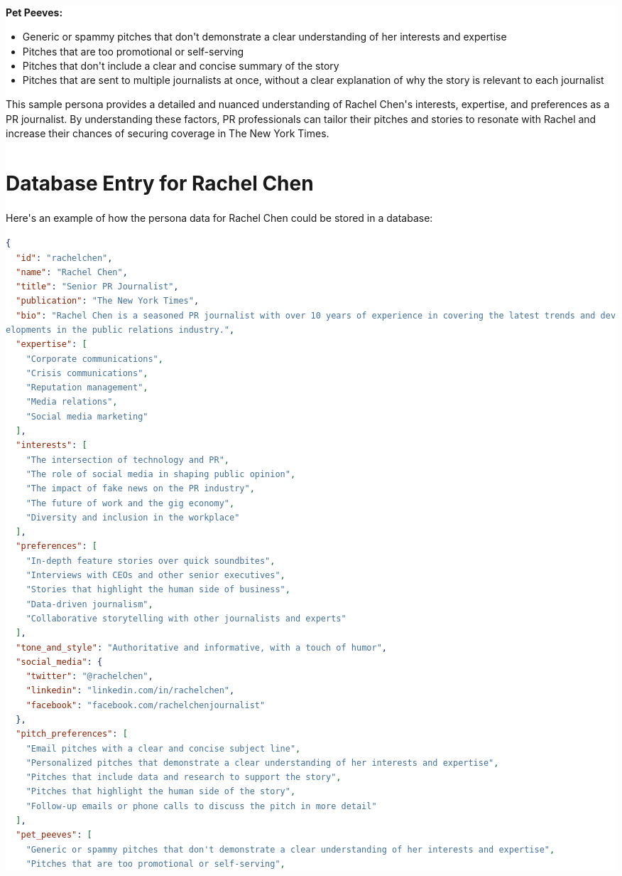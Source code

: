 **Pet Peeves:**

* Generic or spammy pitches that don't demonstrate a clear understanding of her interests and expertise
* Pitches that are too promotional or self-serving
* Pitches that don't include a clear and concise summary of the story
* Pitches that are sent to multiple journalists at once, without a clear explanation of why the story is relevant to each journalist

This sample persona provides a detailed and nuanced understanding of Rachel Chen's interests, expertise, and preferences as a PR journalist. By understanding these factors, PR professionals can tailor their pitches and stories to resonate with Rachel and increase their chances of securing coverage in The New York Times.


**Database Entry for Rachel Chen**
=====================================

Here's an example of how the persona data for Rachel Chen could be stored in a database:

```json
{
  "id": "rachelchen",
  "name": "Rachel Chen",
  "title": "Senior PR Journalist",
  "publication": "The New York Times",
  "bio": "Rachel Chen is a seasoned PR journalist with over 10 years of experience in covering the latest trends and developments in the public relations industry.",
  "expertise": [
    "Corporate communications",
    "Crisis communications",
    "Reputation management",
    "Media relations",
    "Social media marketing"
  ],
  "interests": [
    "The intersection of technology and PR",
    "The role of social media in shaping public opinion",
    "The impact of fake news on the PR industry",
    "The future of work and the gig economy",
    "Diversity and inclusion in the workplace"
  ],
  "preferences": [
    "In-depth feature stories over quick soundbites",
    "Interviews with CEOs and other senior executives",
    "Stories that highlight the human side of business",
    "Data-driven journalism",
    "Collaborative storytelling with other journalists and experts"
  ],
  "tone_and_style": "Authoritative and informative, with a touch of humor",
  "social_media": {
    "twitter": "@rachelchen",
    "linkedin": "linkedin.com/in/rachelchen",
    "facebook": "facebook.com/rachelchenjournalist"
  },
  "pitch_preferences": [
    "Email pitches with a clear and concise subject line",
    "Personalized pitches that demonstrate a clear understanding of her interests and expertise",
    "Pitches that include data and research to support the story",
    "Pitches that highlight the human side of the story",
    "Follow-up emails or phone calls to discuss the pitch in more detail"
  ],
  "pet_peeves": [
    "Generic or spammy pitches that don't demonstrate a clear understanding of her interests and expertise",
    "Pitches that are too promotional or self-serving",
```